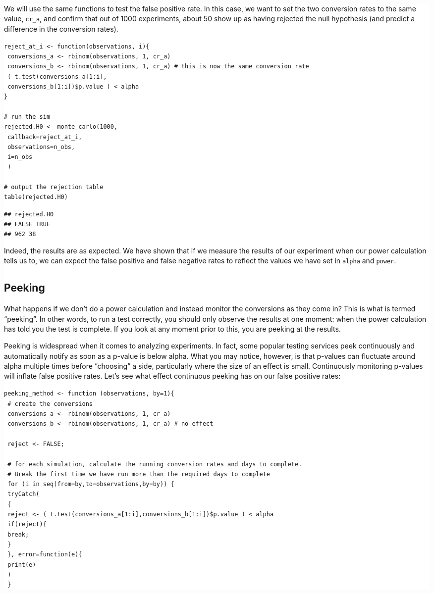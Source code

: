 We will use the same functions to test the false positive rate. In this case, we want to set the two conversion rates to the same value, `cr_a`, and confirm that out of 1000 experiments, about 50 show up as having rejected the null hypothesis (and predict a difference in the conversion rates).

```
reject_at_i <- function(observations, i){
 conversions_a <- rbinom(observations, 1, cr_a)
 conversions_b <- rbinom(observations, 1, cr_a) # this is now the same conversion rate
 ( t.test(conversions_a[1:i],
 conversions_b[1:i])$p.value ) < alpha
}

# run the sim
rejected.H0 <- monte_carlo(1000, 
 callback=reject_at_i,
 observations=n_obs,
 i=n_obs
 )

# output the rejection table
table(rejected.H0)
```

```
## rejected.H0
## FALSE TRUE 
## 962 38
```

Indeed, the results are as expected. We have shown that if we measure the results of our experiment when our power calculation tells us to, we can expect the false positive and false negative rates to reflect the values we have set in `alpha` and `power`.

## Peeking

What happens if we don’t do a power calculation and instead monitor the conversions as they come in? This is what is termed “peeking”. In other words, to run a test correctly, you should only observe the results at one moment: when the power calculation has told you the test is complete. If you look at any moment prior to this, you are peeking at the results.

Peeking is widespread when it comes to analyzing experiments. In fact, some popular testing services peek continuously and automatically notify as soon as a p-value is below alpha. What you may notice, however, is that p-values can fluctuate around alpha multiple times before “choosing” a side, particularly where the size of an effect is small. Continuously monitoring p-values will inflate false positive rates. Let’s see what effect continuous peeking has on our false positive rates:

```
peeking_method <- function (observations, by=1){
 # create the conversions
 conversions_a <- rbinom(observations, 1, cr_a)
 conversions_b <- rbinom(observations, 1, cr_a) # no effect

 reject <- FALSE;

 # for each simulation, calculate the running conversion rates and days to complete.
 # Break the first time we have run more than the required days to complete
 for (i in seq(from=by,to=observations,by=by)) {
 tryCatch(
 {
 reject <- ( t.test(conversions_a[1:i],conversions_b[1:i])$p.value ) < alpha
 if(reject){
 break;
 }
 }, error=function(e){
 print(e)
 )
 }
```